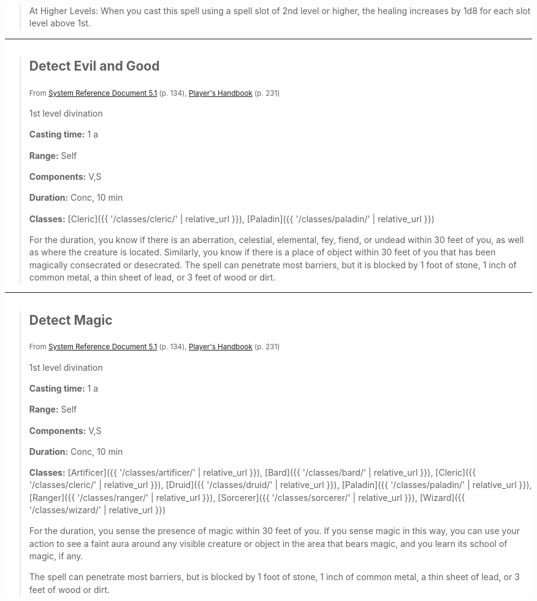 >    At Higher Levels: When you cast this spell using a spell slot of 2nd level or higher, the healing increases by 1d8 for each slot level above 1st.

<hr>

> 
> ## Detect Evil and Good
> 
> <small>From <a target="_blank" href="https://media.wizards.com/2016/downloads/DND/SRD-OGL_V5.1.pdf">System Reference Document 5.1</a> (p. 134), <a target="_blank" href="https://dnd.wizards.com/products/tabletop-games/rpg-products/rpg_playershandbook">Player's Handbook</a> (p. 231)</small>
> 
> 
> 1st level divination
> 
> **Casting time:** 1 a
> 
> **Range:** Self
> 
> **Components:** V,S 
> 
> **Duration:** Conc, 10 min
> 
> **Classes:** [Cleric]({{ '/classes/cleric/' | relative_url }}), [Paladin]({{ '/classes/paladin/' | relative_url }})
> 
> For the duration, you know if there is an aberration, celestial, elemental, fey, fiend, or undead within 30 feet of you, as well as where the creature is located. Similarly, you know if there is a place of object within 30 feet of you that has been magically consecrated or desecrated. The spell can penetrate most barriers, but it is blocked by 1 foot of stone, 1 inch of common metal, a thin sheet of lead, or 3 feet of wood or dirt.

<hr>

> 
> ## Detect Magic
> 
> <small>From <a target="_blank" href="https://media.wizards.com/2016/downloads/DND/SRD-OGL_V5.1.pdf">System Reference Document 5.1</a> (p. 134), <a target="_blank" href="https://dnd.wizards.com/products/tabletop-games/rpg-products/rpg_playershandbook">Player's Handbook</a> (p. 231)</small>
> 
> 
> 1st level divination
> 
> **Casting time:** 1 a
> 
> **Range:** Self
> 
> **Components:** V,S 
> 
> **Duration:** Conc, 10 min
> 
> **Classes:** [Artificer]({{ '/classes/artificer/' | relative_url }}), [Bard]({{ '/classes/bard/' | relative_url }}), [Cleric]({{ '/classes/cleric/' | relative_url }}), [Druid]({{ '/classes/druid/' | relative_url }}), [Paladin]({{ '/classes/paladin/' | relative_url }}), [Ranger]({{ '/classes/ranger/' | relative_url }}), [Sorcerer]({{ '/classes/sorcerer/' | relative_url }}), [Wizard]({{ '/classes/wizard/' | relative_url }})
> 
> For the duration, you sense the presence of magic within 30 feet of you. If you sense magic in this way, you can use your action to see a faint aura around any visible creature or object in the area that bears magic, and you learn its school of magic, if any.
> 
>    The spell can penetrate most barriers, but is blocked by 1 foot of stone, 1 inch of common metal, a thin sheet of lead, or 3 feet of wood or dirt.
